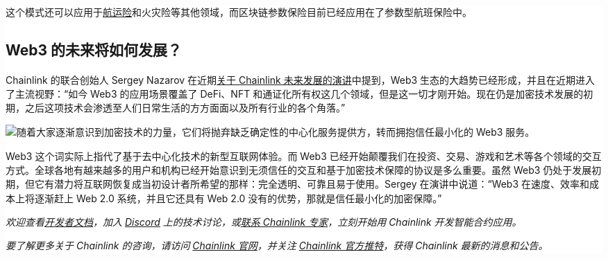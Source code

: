 这个模式还可以应用于[航运险](https://blog.chain.link/build-a-marine-insurance-smart-contract-with-chainlink/)和火灾险等其他领域，而区块链参数保险目前已经应用在了参数型航班保险中。

Web3 的未来将如何发展？
--------------

Chainlink 的联合创始人 Sergey Nazarov 在近期[关于 Chainlink 未来发展的演讲](https://www.youtube.com/watch?v=YShbzR7mlog)中提到，Web3 生态的大趋势已经形成，并且在近期进入了主流视野：“如今 Web3 的应用场景覆盖了 DeFi、NFT 和通证化所有权这几个领域，但是这一切才刚开始。现在仍是加密技术发展的初期，之后这项技术会渗透至人们日常生活的方方面面以及所有行业的各个角落。”

![](https://blog.chain.link/wp-content/uploads/2022/01/What-Is-Web3-8-1024x576.png)随着大家逐渐意识到加密技术的力量，它们将抛弃缺乏确定性的中心化服务提供方，转而拥抱信任最小化的 Web3 服务。

Web3 这个词实际上指代了基于去中心化技术的新型互联网体验。而 Web3 已经开始颠覆我们在投资、交易、游戏和艺术等各个领域的交互方式。全球各地有越来越多的用户和机构已经开始意识到无须信任的交互和基于加密技术保障的协议是多么重要。虽然 Web3 仍处于发展初期，但它有潜力将互联网恢复成当初设计者所希望的那样：完全透明、可靠且易于使用。Sergey 在演讲中说道：“Web3 在速度、效率和成本上将逐渐赶上 Web 2.0 系统，并且它还具有 Web 2.0 没有的优势，那就是信任最小化的加密保障。”

_欢迎查看[开发者文档](https://docs.chain.link/docs/getting-started)，加入 [Discord](https://discordapp.com/invite/aSK4zew) 上的技术讨论，或[联系 Chainlink 专家](https://chainlinkcommunity.typeform.com/to/OYQO67EF?page=blog)，立刻开始用 Chainlink 开发智能合约应用。_ 

_要了解更多关于 Chainlink 的咨询，请访问 [Chainlink 官网](https://slack-redir.net/link?url=https://chain.link)，并关注 [Chainlink 官方推特](https://twitter.com/chainlink)，获得 Chainlink 最新的消息和公告。_
